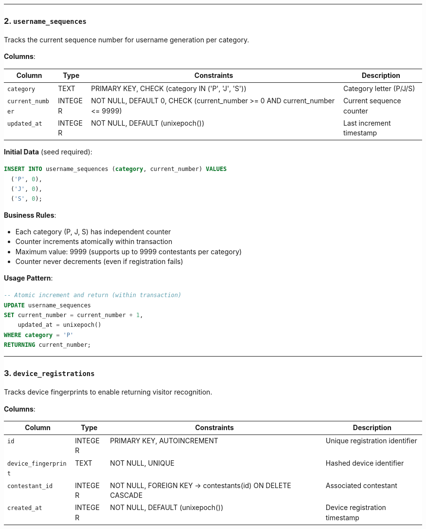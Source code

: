 ______________________________________________________________________

### 2. `username_sequences`

Tracks the current sequence number for username generation per category.

**Columns**:

| Column           | Type    | Constraints                                                                  | Description              |
| ---------------- | ------- | ---------------------------------------------------------------------------- | ------------------------ |
| `category`       | TEXT    | PRIMARY KEY, CHECK (category IN ('P', 'J', 'S'))                             | Category letter (P/J/S)  |
| `current_number` | INTEGER | NOT NULL, DEFAULT 0, CHECK (current_number >= 0 AND current_number \<= 9999) | Current sequence counter |
| `updated_at`     | INTEGER | NOT NULL, DEFAULT (unixepoch())                                              | Last increment timestamp |

**Initial Data** (seed required):

```sql
INSERT INTO username_sequences (category, current_number) VALUES
  ('P', 0),
  ('J', 0),
  ('S', 0);
```

**Business Rules**:

- Each category (P, J, S) has independent counter
- Counter increments atomically within transaction
- Maximum value: 9999 (supports up to 9999 contestants per category)
- Counter never decrements (even if registration fails)

**Usage Pattern**:

```sql
-- Atomic increment and return (within transaction)
UPDATE username_sequences
SET current_number = current_number + 1,
    updated_at = unixepoch()
WHERE category = 'P'
RETURNING current_number;
```

______________________________________________________________________

### 3. `device_registrations`

Tracks device fingerprints to enable returning visitor recognition.

**Columns**:

| Column               | Type    | Constraints                                               | Description                    |
| -------------------- | ------- | --------------------------------------------------------- | ------------------------------ |
| `id`                 | INTEGER | PRIMARY KEY, AUTOINCREMENT                                | Unique registration identifier |
| `device_fingerprint` | TEXT    | NOT NULL, UNIQUE                                          | Hashed device identifier       |
| `contestant_id`      | INTEGER | NOT NULL, FOREIGN KEY → contestants(id) ON DELETE CASCADE | Associated contestant          |
| `created_at`         | INTEGER | NOT NULL, DEFAULT (unixepoch())                           | Device registration timestamp  |
